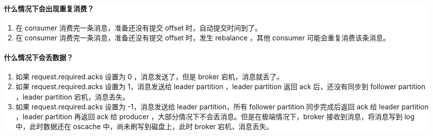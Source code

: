#### 什么情况下会出现重复消费？

1. 在 consumer 消费完一条消息，准备还没有提交 offset 时，自动提交时间到了。
2. 在 consumer 消费完一条消息，准备还没有提交 offset 时，发生 rebalance ，其他 consumer 可能会重复消费该条消息。

#### 什么情况下会丢数据？

1. 如果 request.required.acks 设置为 0 ，消息发送了，但是 broker 宕机，消息就丢了。
2. 如果 request.required.acks 设置为 1，消息发送给 leader partition ，leader partition 返回 ack 后，还没有同步到 follower partition ，leader partition 宕机，消息丢失。
3. 如果 request.required.acks 设置为 -1，消息发送给 leader partition，所有 follower partition 同步完成后返回 ack 给 leader partition ，leader partition 再返回 ack 给 producer ，大部分情况下不会丢消息。但是在极端情况下，broker 接收到消息，将消息写到 log 中，此时数据还在 oscache 中，尚未刷写到磁盘上，此时 broker 宕机，消息丢失。